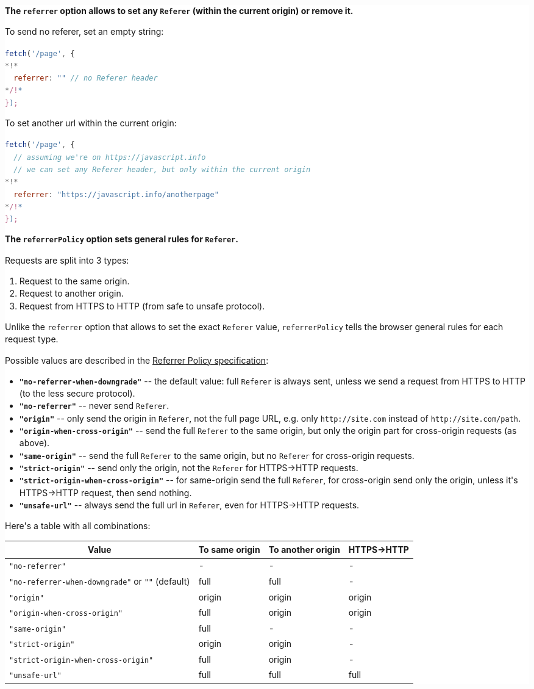 **The `referrer` option allows to set any `Referer` (within the current origin) or remove it.**

To send no referer, set an empty string:
```js
fetch('/page', {
*!*
  referrer: "" // no Referer header
*/!*
});
```

To set another url within the current origin:

```js
fetch('/page', {
  // assuming we're on https://javascript.info
  // we can set any Referer header, but only within the current origin
*!*
  referrer: "https://javascript.info/anotherpage"
*/!*
});
```

**The `referrerPolicy` option sets general rules for `Referer`.**

Requests are split into 3 types:

1. Request to the same origin.
2. Request to another origin.
3. Request from HTTPS to HTTP (from safe to unsafe protocol).

Unlike the `referrer` option that allows to set the exact `Referer` value, `referrerPolicy` tells the browser general rules for each request type.

Possible values are described in the [Referrer Policy specification](https://w3c.github.io/webappsec-referrer-policy/):

- **`"no-referrer-when-downgrade"`** -- the default value: full `Referer` is always sent, unless we send a request from HTTPS to HTTP (to the less secure protocol).
- **`"no-referrer"`** -- never send `Referer`.
- **`"origin"`** -- only send the origin in `Referer`, not the full page URL, e.g. only `http://site.com` instead of `http://site.com/path`.
- **`"origin-when-cross-origin"`** -- send the full `Referer` to the same origin, but only the origin part for cross-origin requests (as above).
- **`"same-origin"`** -- send the full `Referer` to the same origin, but no `Referer` for cross-origin requests.
- **`"strict-origin"`** -- send only the origin, not the `Referer` for HTTPS→HTTP requests.
- **`"strict-origin-when-cross-origin"`** -- for same-origin send the full `Referer`, for cross-origin send only the origin, unless it's HTTPS→HTTP request, then send nothing.
- **`"unsafe-url"`** -- always send the full url in `Referer`, even for HTTPS→HTTP requests.

Here's a table with all combinations:

| Value | To same origin | To another origin | HTTPS→HTTP |
|-------|----------------|-------------------|------------|
| `"no-referrer"` | - | - | - |
| `"no-referrer-when-downgrade"` or `""` (default) | full | full | - |
| `"origin"` | origin | origin | origin |
| `"origin-when-cross-origin"` | full | origin | origin |
| `"same-origin"` | full | - | - |
| `"strict-origin"` | origin | origin | - |
| `"strict-origin-when-cross-origin"` | full | origin | - |
| `"unsafe-url"` | full | full | full |
